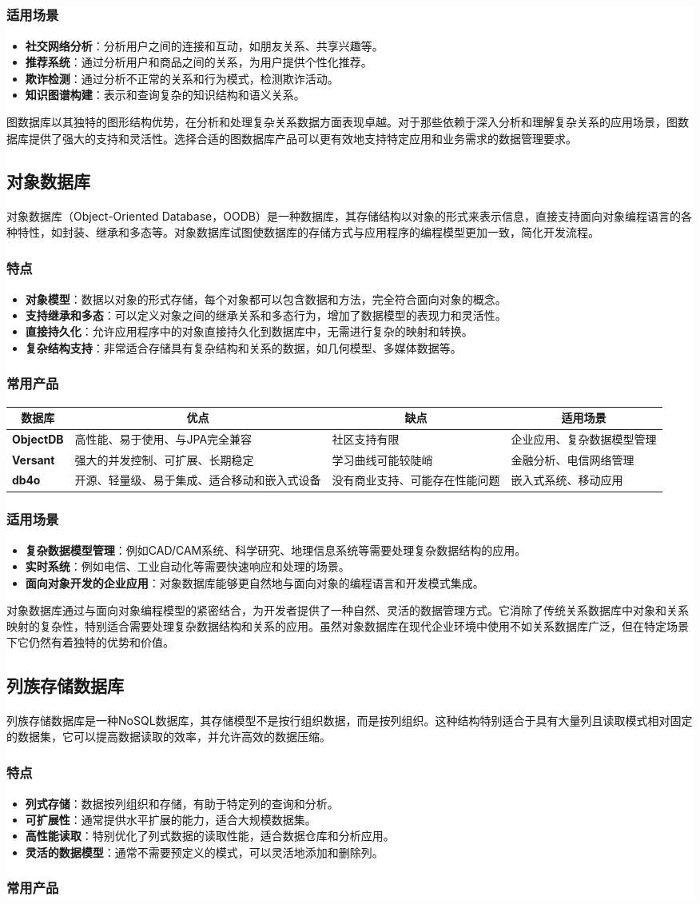 ### 适用场景

- **社交网络分析**：分析用户之间的连接和互动，如朋友关系、共享兴趣等。
- **推荐系统**：通过分析用户和商品之间的关系，为用户提供个性化推荐。
- **欺诈检测**：通过分析不正常的关系和行为模式，检测欺诈活动。
- **知识图谱构建**：表示和查询复杂的知识结构和语义关系。

图数据库以其独特的图形结构优势，在分析和处理复杂关系数据方面表现卓越。对于那些依赖于深入分析和理解复杂关系的应用场景，图数据库提供了强大的支持和灵活性。选择合适的图数据库产品可以更有效地支持特定应用和业务需求的数据管理要求。

## 对象数据库

对象数据库（Object-Oriented Database，OODB）是一种数据库，其存储结构以对象的形式来表示信息，直接支持面向对象编程语言的各种特性，如封装、继承和多态等。对象数据库试图使数据库的存储方式与应用程序的编程模型更加一致，简化开发流程。

### 特点

- **对象模型**：数据以对象的形式存储，每个对象都可以包含数据和方法，完全符合面向对象的概念。
- **支持继承和多态**：可以定义对象之间的继承关系和多态行为，增加了数据模型的表现力和灵活性。
- **直接持久化**：允许应用程序中的对象直接持久化到数据库中，无需进行复杂的映射和转换。
- **复杂结构支持**：非常适合存储具有复杂结构和关系的数据，如几何模型、多媒体数据等。

### 常用产品

| 数据库       | 优点                                         | 缺点                           | 适用场景                   |
| ------------ | -------------------------------------------- | ------------------------------ | -------------------------- |
| **ObjectDB** | 高性能、易于使用、与JPA完全兼容              | 社区支持有限                   | 企业应用、复杂数据模型管理 |
| **Versant**  | 强大的并发控制、可扩展、长期稳定             | 学习曲线可能较陡峭             | 金融分析、电信网络管理     |
| **db4o**     | 开源、轻量级、易于集成、适合移动和嵌入式设备 | 没有商业支持、可能存在性能问题 | 嵌入式系统、移动应用       |

### 适用场景

- **复杂数据模型管理**：例如CAD/CAM系统、科学研究、地理信息系统等需要处理复杂数据结构的应用。
- **实时系统**：例如电信、工业自动化等需要快速响应和处理的场景。
- **面向对象开发的企业应用**：对象数据库能够更自然地与面向对象的编程语言和开发模式集成。

对象数据库通过与面向对象编程模型的紧密结合，为开发者提供了一种自然、灵活的数据管理方式。它消除了传统关系数据库中对象和关系映射的复杂性，特别适合需要处理复杂数据结构和关系的应用。虽然对象数据库在现代企业环境中使用不如关系数据库广泛，但在特定场景下它仍然有着独特的优势和价值。

## 列族存储数据库

列族存储数据库是一种NoSQL数据库，其存储模型不是按行组织数据，而是按列组织。这种结构特别适合于具有大量列且读取模式相对固定的数据集，它可以提高数据读取的效率，并允许高效的数据压缩。

### 特点

- **列式存储**：数据按列组织和存储，有助于特定列的查询和分析。
- **可扩展性**：通常提供水平扩展的能力，适合大规模数据集。
- **高性能读取**：特别优化了列式数据的读取性能，适合数据仓库和分析应用。
- **灵活的数据模型**：通常不需要预定义的模式，可以灵活地添加和删除列。

### 常用产品
